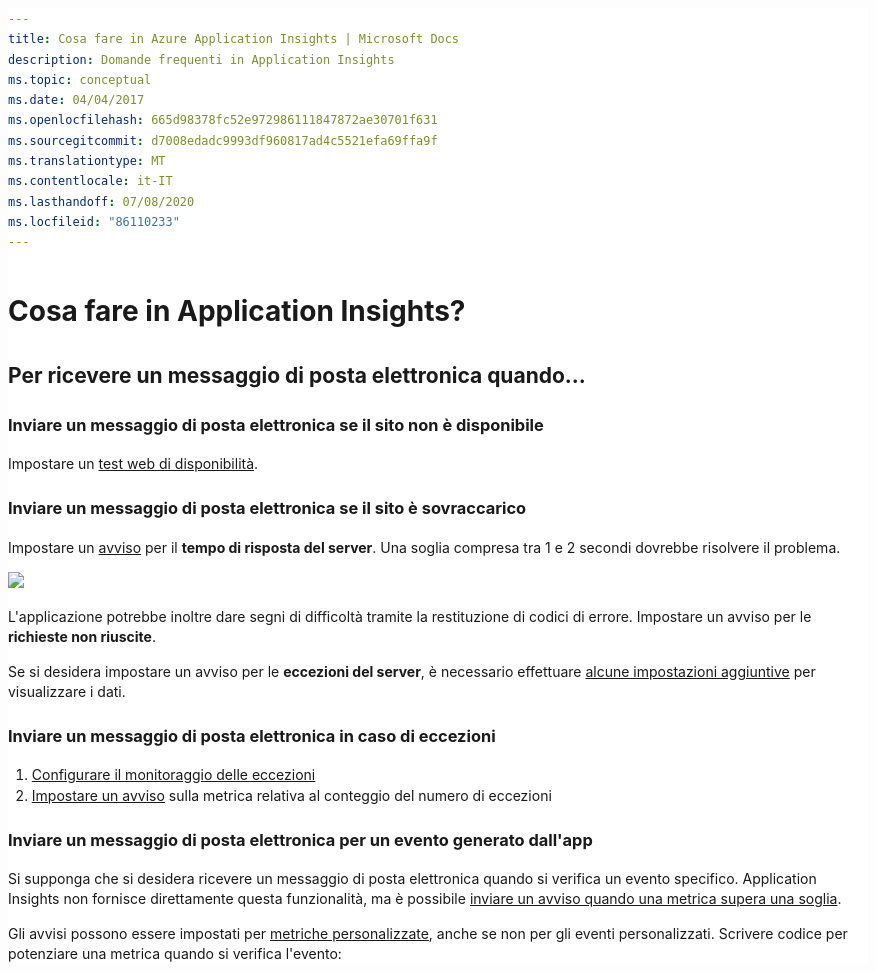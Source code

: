 ```yaml
---
title: Cosa fare in Azure Application Insights | Microsoft Docs
description: Domande frequenti in Application Insights
ms.topic: conceptual
ms.date: 04/04/2017
ms.openlocfilehash: 665d98378fc52e972986111847872ae30701f631
ms.sourcegitcommit: d7008edadc9993df960817ad4c5521efa69ffa9f
ms.translationtype: MT
ms.contentlocale: it-IT
ms.lasthandoff: 07/08/2020
ms.locfileid: "86110233"
---
```

# <a name="how-do-i--in-application-insights"></a>Cosa fare in Application Insights?
## <a name="get-an-email-when-"></a>Per ricevere un messaggio di posta elettronica quando...
### <a name="email-if-my-site-goes-down"></a>Inviare un messaggio di posta elettronica se il sito non è disponibile
Impostare un [test web di disponibilità](../../azure-monitor/app/monitor-web-app-availability.md).

### <a name="email-if-my-site-is-overloaded"></a>Inviare un messaggio di posta elettronica se il sito è sovraccarico
Impostare un [avviso](../../azure-monitor/platform/alerts-log.md) per il **tempo di risposta del server**. Una soglia compresa tra 1 e 2 secondi dovrebbe risolvere il problema.

![](./media/how-do-i/030-server.png)

L'applicazione potrebbe inoltre dare segni di difficoltà tramite la restituzione di codici di errore. Impostare un avviso per le **richieste non riuscite**.

Se si desidera impostare un avviso per le **eccezioni del server**, è necessario effettuare [alcune impostazioni aggiuntive](../../azure-monitor/app/asp-net-exceptions.md) per visualizzare i dati.

### <a name="email-on-exceptions"></a>Inviare un messaggio di posta elettronica in caso di eccezioni
1. [Configurare il monitoraggio delle eccezioni](../../azure-monitor/app/asp-net-exceptions.md)
2. [Impostare un avviso](../../azure-monitor/platform/alerts-log.md) sulla metrica relativa al conteggio del numero di eccezioni

### <a name="email-on-an-event-in-my-app"></a>Inviare un messaggio di posta elettronica per un evento generato dall'app
Si supponga che si desidera ricevere un messaggio di posta elettronica quando si verifica un evento specifico. Application Insights non fornisce direttamente questa funzionalità, ma è possibile [inviare un avviso quando una metrica supera una soglia](../../azure-monitor/platform/alerts-log.md).

Gli avvisi possono essere impostati per [metriche personalizzate](../../azure-monitor/app/api-custom-events-metrics.md#trackmetric), anche se non per gli eventi personalizzati. Scrivere codice per potenziare una metrica quando si verifica l'evento:
